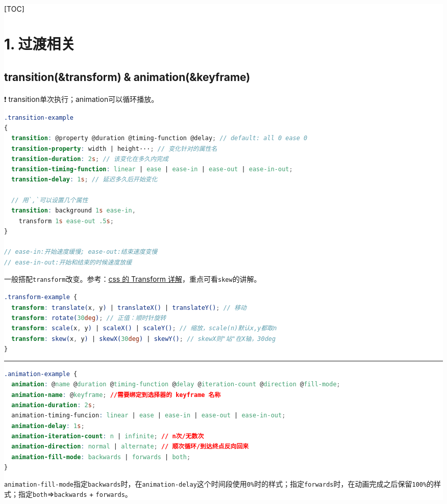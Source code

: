 [TOC]

# 1. 过渡相关

## transition(&transform) & animation(&keyframe)

:exclamation: transition单次执行；animation可以循环播放。

```scss
.transition-example
{
  transition: @property @duration @timing-function @delay; // default: all 0 ease 0
  transition-property: width | height···; // 变化针对的属性名
  transition-duration: 2s; // 该变化在多久内完成
  transition-timing-function: linear | ease | ease-in | ease-out | ease-in-out;
  transition-delay: 1s; // 延迟多久后开始变化
  
  // 用`,`可以设置几个属性
  transition: background 1s ease-in,
    transform 1s ease-out .5s;
}

// ease-in:开始速度缓慢; ease-out:结束速度变慢
// ease-in-out:开始和结束的时候速度放缓
```

一般搭配`transform`改变。参考：[css 的 Transform 详解](https://www.jianshu.com/p/8a33214a1b26)，重点可看`skew`的讲解。

```scss
.transform-example {
  transform: translate(x, y) | translateX() | translateY(); // 移动
  transform: rotate(30deg); // 正值：顺时针旋转
  transform: scale(x, y) | scaleX() | scaleY(); // 缩放，scale(n)默认x,y都取n
  transform: skew(x, y) | skewX(30deg) | skewY(); // skewX则"站"在X轴，30deg
}
```

****

```css
.animation-example {
  animation: @name @duration @timing-function @delay @iteration-count @direction @fill-mode;
  animation-name: @keyframe; //需要绑定到选择器的 keyframe 名称
  animation-duration: 2s;
  animation-timing-funcion: linear | ease | ease-in | ease-out | ease-in-out;
  animation-delay: 1s;
  animation-iteration-count: n | infinite; // n次/无数次
  animation-direction: normal | alternate; // 顺次循环/到达终点反向回来
  animation-fill-mode: backwards | forwards | both;
}
```

`animation-fill-mode`指定`backwards`时，在`animation-delay`这个时间段使用`0%`时的样式；指定`forwards`时，在动画完成之后保留`100%`的样式；指定`both`=>`backwards` + `forwards`。
